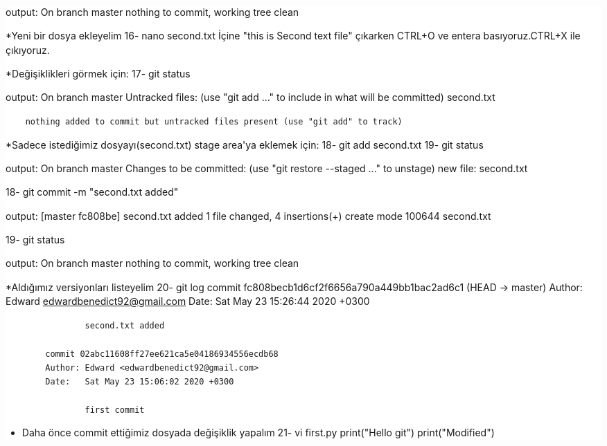 output: 
 		On branch master
		nothing to commit, working tree clean

*Yeni bir dosya ekleyelim
16- nano second.txt
  İçine "this is Second text file"
  çıkarken CTRL+O ve entera basıyoruz.CTRL+X ile çıkıyoruz.

*Değişiklikleri görmek için:
17- git status

output:
 		On branch master
		Untracked files:
  		(use "git add <file>..." to include in what will be committed)
        second.txt

		nothing added to commit but untracked files present (use "git add" to track)

*Sadece istediğimiz dosyayı(second.txt) stage area'ya eklemek için:
18- git add second.txt
19- git status

output: 
		On branch master
		Changes to be committed:
  			(use "git restore --staged <file>..." to unstage)
        	new file:   second.txt

18- git commit -m "second.txt added"

output: 
		[master fc808be] second.txt added
 		1 file changed, 4 insertions(+)
 		create mode 100644 second.txt

19- git status

output: 
		On branch master
		nothing to commit, working tree clean

*Aldığımız versiyonları listeyelim
20- git log
			commit fc808becb1d6cf2f6656a790a449bb1bac2ad6c1 (HEAD -> master)
			Author: Edward <edwardbenedict92@gmail.com>
			Date:   Sat May 23 15:26:44 2020 +0300

    				second.txt added

			commit 02abc11608ff27ee621ca5e04186934556ecdb68
			Author: Edward <edwardbenedict92@gmail.com>
			Date:   Sat May 23 15:06:02 2020 +0300

    				first commit

* Daha önce commit ettiğimiz dosyada değişiklik yapalım
21- vi first.py
		print("Hello git")
		print("Modified")
